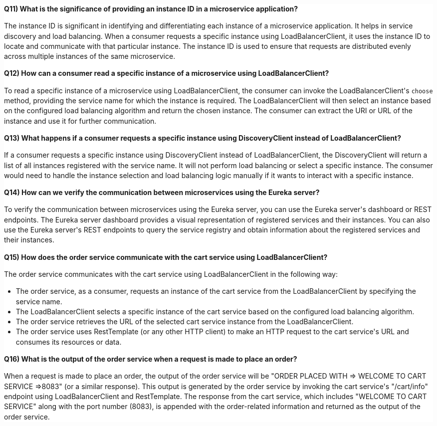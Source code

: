 **Q11) What is the significance of providing an instance ID in a microservice application?**

The instance ID is significant in identifying and differentiating each instance of a microservice application. It helps in service discovery and load balancing. When a consumer requests a specific instance using LoadBalancerClient, it uses the instance ID to locate and communicate with that particular instance. The instance ID is used to ensure that requests are distributed evenly across multiple instances of the same microservice.

**Q12) How can a consumer read a specific instance of a microservice using LoadBalancerClient?**

To read a specific instance of a microservice using LoadBalancerClient, the consumer can invoke the LoadBalancerClient's `choose` method, providing the service name for which the instance is required. The LoadBalancerClient will then select an instance based on the configured load balancing algorithm and return the chosen instance. The consumer can extract the URI or URL of the instance and use it for further communication.

**Q13) What happens if a consumer requests a specific instance using DiscoveryClient instead of LoadBalancerClient?**

If a consumer requests a specific instance using DiscoveryClient instead of LoadBalancerClient, the DiscoveryClient will return a list of all instances registered with the service name. It will not perform load balancing or select a specific instance. The consumer would need to handle the instance selection and load balancing logic manually if it wants to interact with a specific instance.

**Q14) How can we verify the communication between microservices using the Eureka server?**

To verify the communication between microservices using the Eureka server, you can use the Eureka server's dashboard or REST endpoints. The Eureka server dashboard provides a visual representation of registered services and their instances. You can also use the Eureka server's REST endpoints to query the service registry and obtain information about the registered services and their instances.

**Q15) How does the order service communicate with the cart service using LoadBalancerClient?**

The order service communicates with the cart service using LoadBalancerClient in the following way:
- The order service, as a consumer, requests an instance of the cart service from the LoadBalancerClient by specifying the service name.
- The LoadBalancerClient selects a specific instance of the cart service based on the configured load balancing algorithm.
- The order service retrieves the URL of the selected cart service instance from the LoadBalancerClient.
- The order service uses RestTemplate (or any other HTTP client) to make an HTTP request to the cart service's URL and consumes its resources or data.

**Q16) What is the output of the order service when a request is made to place an order?**

When a request is made to place an order, the output of the order service will be "ORDER PLACED WITH => WELCOME TO CART SERVICE =>8083" (or a similar response). This output is generated by the order service by invoking the cart service's "/cart/info" endpoint using LoadBalancerClient and RestTemplate. The response from the cart service, which includes "WELCOME TO CART SERVICE" along with the port number (8083), is appended with the order-related information and returned as the output of the order service.
